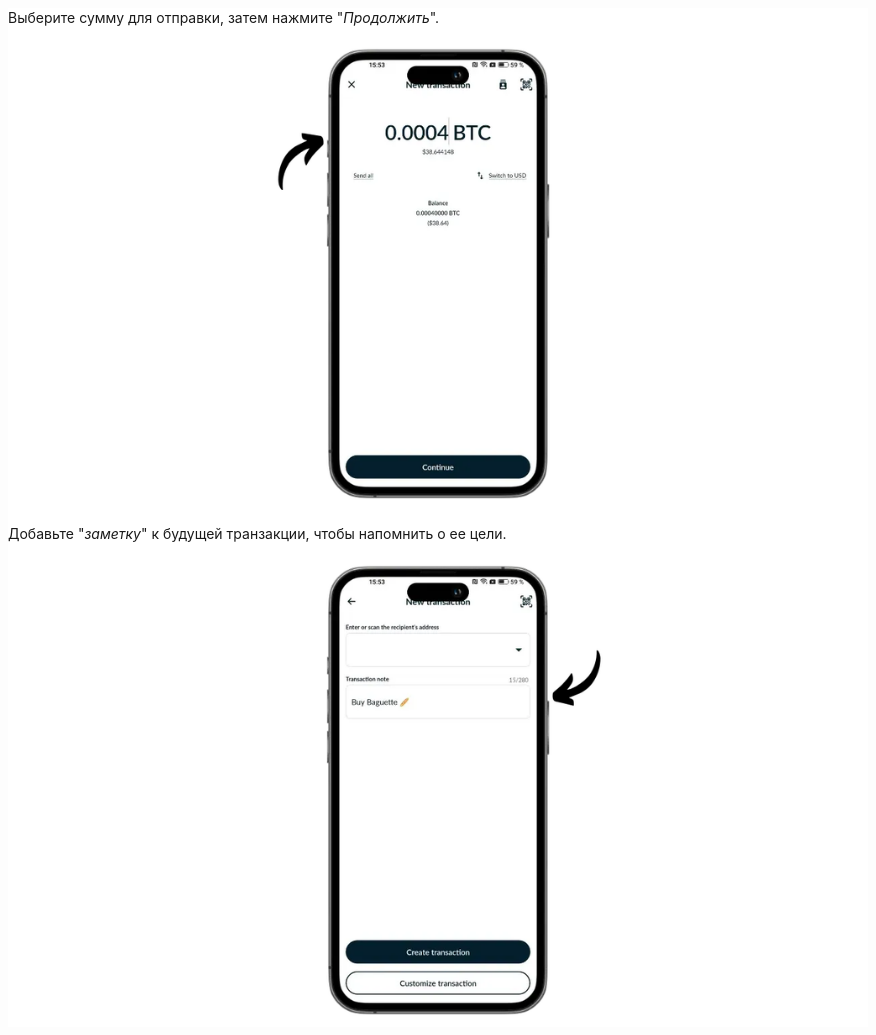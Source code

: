 Выберите сумму для отправки, затем нажмите "*Продолжить*".

![Image](assets/fr/39.webp)

Добавьте "*заметку*" к будущей транзакции, чтобы напомнить о ее цели.

![Image](assets/fr/40.webp)
